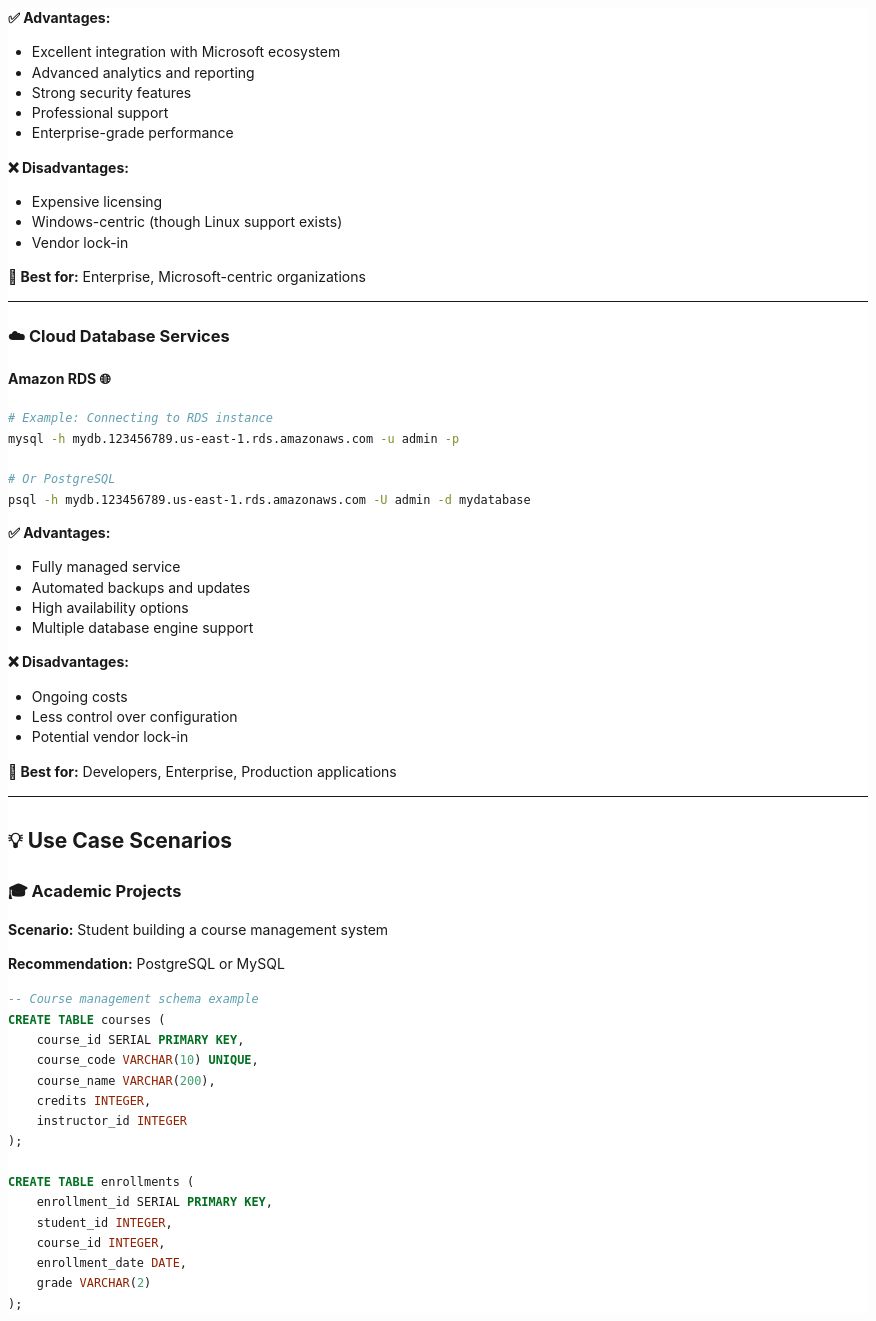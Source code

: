 
**✅ Advantages:**
- Excellent integration with Microsoft ecosystem
- Advanced analytics and reporting
- Strong security features
- Professional support
- Enterprise-grade performance

**❌ Disadvantages:**
- Expensive licensing
- Windows-centric (though Linux support exists)
- Vendor lock-in

**👥 Best for:** Enterprise, Microsoft-centric organizations

---

### ☁️ Cloud Database Services

#### Amazon RDS 🌐
```bash
# Example: Connecting to RDS instance
mysql -h mydb.123456789.us-east-1.rds.amazonaws.com -u admin -p

# Or PostgreSQL
psql -h mydb.123456789.us-east-1.rds.amazonaws.com -U admin -d mydatabase
```

**✅ Advantages:**
- Fully managed service
- Automated backups and updates
- High availability options
- Multiple database engine support

**❌ Disadvantages:**
- Ongoing costs
- Less control over configuration
- Potential vendor lock-in

**👥 Best for:** Developers, Enterprise, Production applications

---

## 💡 Use Case Scenarios

### 🎓 Academic Projects

**Scenario:** Student building a course management system

**Recommendation:** PostgreSQL or MySQL
```sql
-- Course management schema example
CREATE TABLE courses (
    course_id SERIAL PRIMARY KEY,
    course_code VARCHAR(10) UNIQUE,
    course_name VARCHAR(200),
    credits INTEGER,
    instructor_id INTEGER
);

CREATE TABLE enrollments (
    enrollment_id SERIAL PRIMARY KEY,
    student_id INTEGER,
    course_id INTEGER,
    enrollment_date DATE,
    grade VARCHAR(2)
);
```
